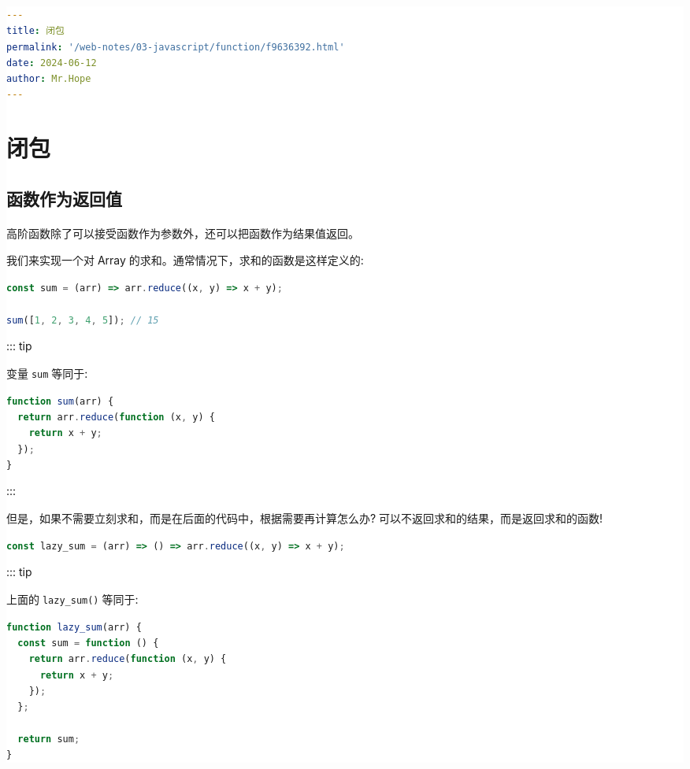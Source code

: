 ```yaml
---
title: 闭包
permalink: '/web-notes/03-javascript/function/f9636392.html'
date: 2024-06-12
author: Mr.Hope
---
```


# 闭包

## 函数作为返回值

高阶函数除了可以接受函数作为参数外，还可以把函数作为结果值返回。

我们来实现一个对 Array 的求和。通常情况下，求和的函数是这样定义的:

```js
const sum = (arr) => arr.reduce((x, y) => x + y);

sum([1, 2, 3, 4, 5]); // 15
```

::: tip

变量 `sum` 等同于:

```js
function sum(arr) {
  return arr.reduce(function (x, y) {
    return x + y;
  });
}
```

:::

但是，如果不需要立刻求和，而是在后面的代码中，根据需要再计算怎么办? 可以不返回求和的结果，而是返回求和的函数!

```js
const lazy_sum = (arr) => () => arr.reduce((x, y) => x + y);
```

::: tip

上面的 `lazy_sum()` 等同于:

```js
function lazy_sum(arr) {
  const sum = function () {
    return arr.reduce(function (x, y) {
      return x + y;
    });
  };

  return sum;
}
```
